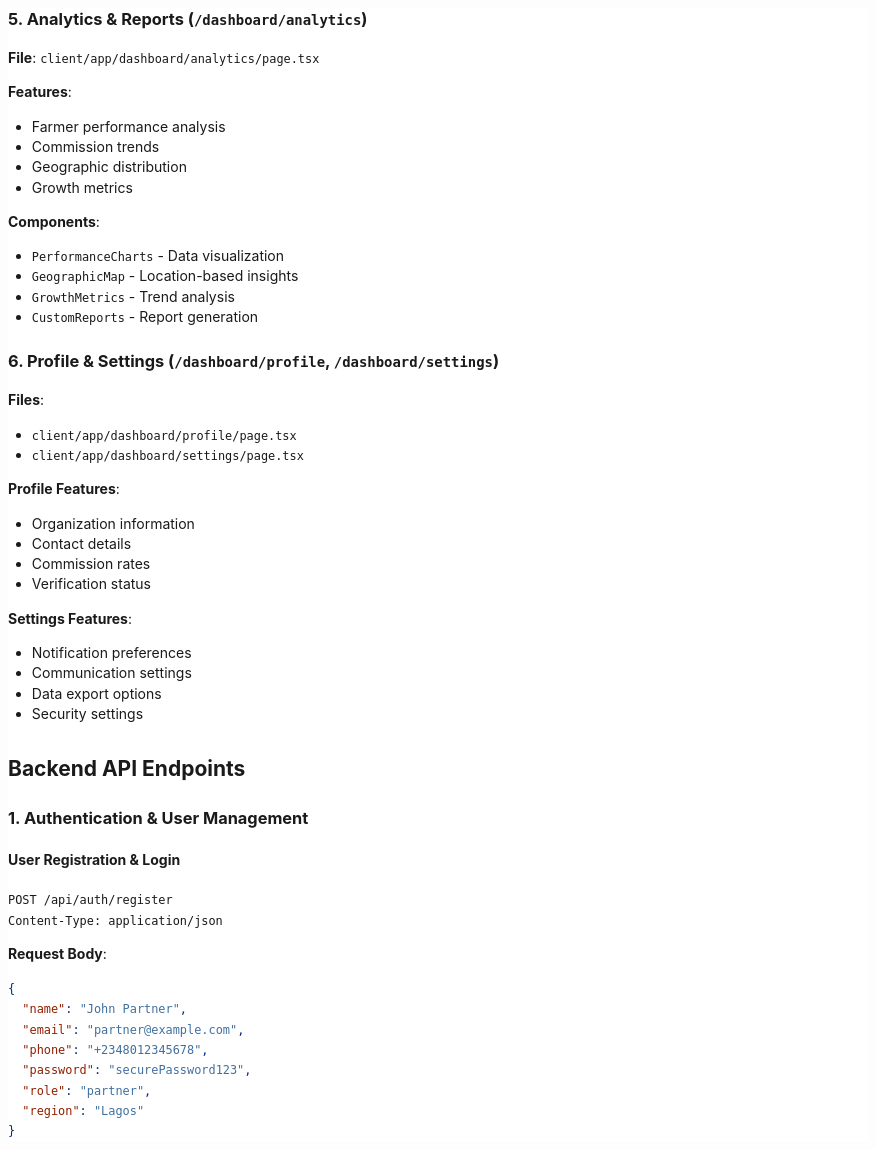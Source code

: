 ### 5. Analytics & Reports (`/dashboard/analytics`)
**File**: `client/app/dashboard/analytics/page.tsx`

**Features**:
- Farmer performance analysis
- Commission trends
- Geographic distribution
- Growth metrics

**Components**:
- `PerformanceCharts` - Data visualization
- `GeographicMap` - Location-based insights
- `GrowthMetrics` - Trend analysis
- `CustomReports` - Report generation

### 6. Profile & Settings (`/dashboard/profile`, `/dashboard/settings`)
**Files**: 
- `client/app/dashboard/profile/page.tsx`
- `client/app/dashboard/settings/page.tsx`

**Profile Features**:
- Organization information
- Contact details
- Commission rates
- Verification status

**Settings Features**:
- Notification preferences
- Communication settings
- Data export options
- Security settings

## Backend API Endpoints

### 1. Authentication & User Management

#### User Registration & Login
```http
POST /api/auth/register
Content-Type: application/json
```
**Request Body**:
```json
{
  "name": "John Partner",
  "email": "partner@example.com",
  "phone": "+2348012345678",
  "password": "securePassword123",
  "role": "partner",
  "region": "Lagos"
}
```
